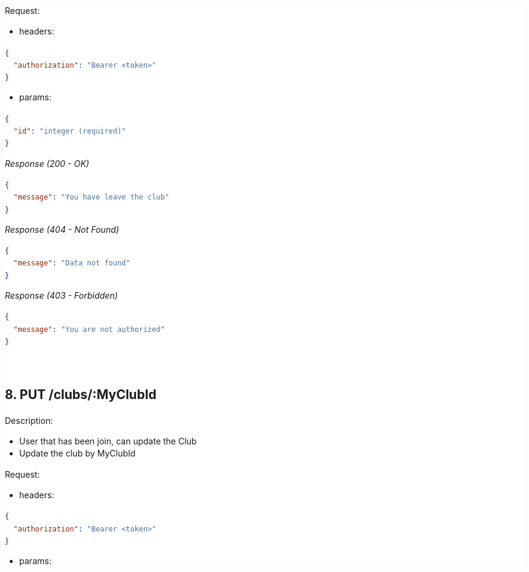Request:

- headers: 
```json
{
  "authorization": "Bearer <token>"
}
```

- params:
```json
{
  "id": "integer (required)"
}
```

_Response (200 - OK)_
```json
{
  "message": "You have leave the club"
}
```

_Response (404 - Not Found)_

```json
{
  "message": "Data not found"
}
```

_Response (403 - Forbidden)_

```json
{
  "message": "You are not authorized"
}
```

&nbsp;


## 8. PUT /clubs/:MyClubId

Description:
- User that has been join, can update the Club
- Update the club by MyClubId

Request:

- headers: 
```json
{
  "authorization": "Bearer <token>"
}
```

- params:
